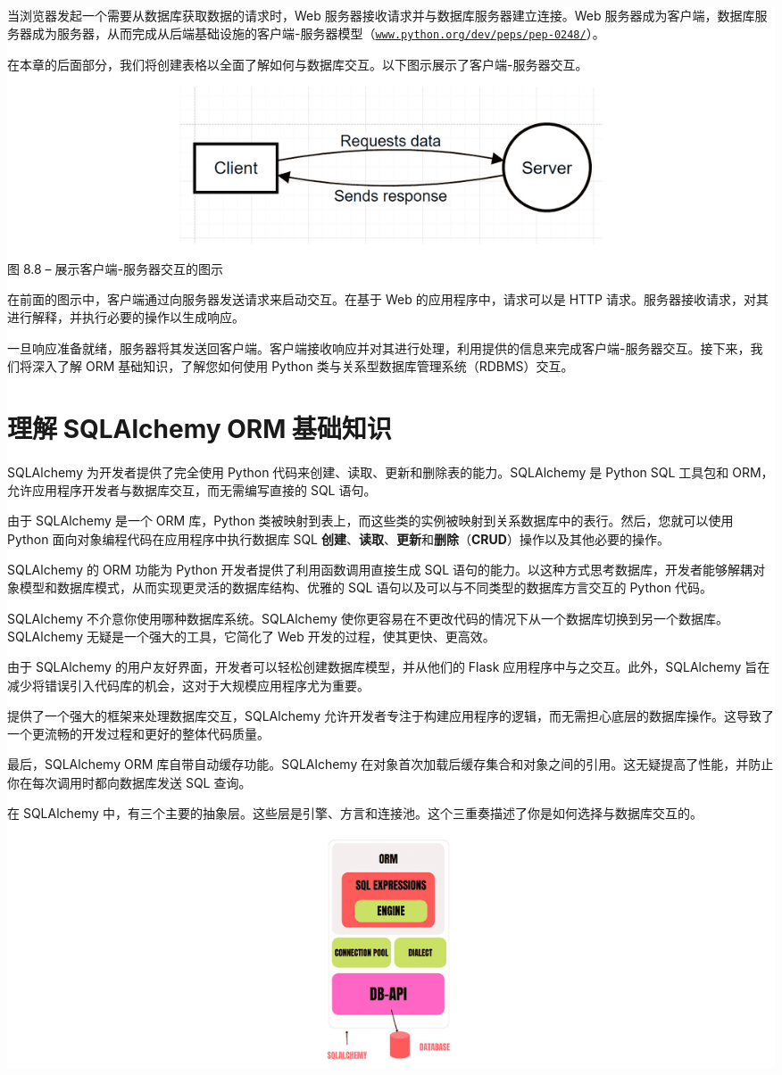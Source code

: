 当浏览器发起一个需要从数据库获取数据的请求时，Web 服务器接收请求并与数据库服务器建立连接。Web 服务器成为客户端，数据库服务器成为服务器，从而完成从后端基础设施的客户端-服务器模型（[`www.python.org/dev/peps/pep-0248/`](http://www.python.org/dev/peps/pep-0248/)）。

在本章的后面部分，我们将创建表格以全面了解如何与数据库交互。以下图示展示了客户端-服务器交互。

![图 8.8 – 展示客户端-服务器交互](img/Figure_8.8_B18554.jpg)

图 8.8 – 展示客户端-服务器交互的图示

在前面的图示中，客户端通过向服务器发送请求来启动交互。在基于 Web 的应用程序中，请求可以是 HTTP 请求。服务器接收请求，对其进行解释，并执行必要的操作以生成响应。

一旦响应准备就绪，服务器将其发送回客户端。客户端接收响应并对其进行处理，利用提供的信息来完成客户端-服务器交互。接下来，我们将深入了解 ORM 基础知识，了解您如何使用 Python 类与关系型数据库管理系统（RDBMS）交互。

# 理解 SQLAlchemy ORM 基础知识

SQLAlchemy 为开发者提供了完全使用 Python 代码来创建、读取、更新和删除表的能力。SQLAlchemy 是 Python SQL 工具包和 ORM，允许应用程序开发者与数据库交互，而无需编写直接的 SQL 语句。

由于 SQLAlchemy 是一个 ORM 库，Python 类被映射到表上，而这些类的实例被映射到关系数据库中的表行。然后，您就可以使用 Python 面向对象编程代码在应用程序中执行数据库 SQL **创建**、**读取**、**更新**和**删除**（**CRUD**）操作以及其他必要的操作。

SQLAlchemy 的 ORM 功能为 Python 开发者提供了利用函数调用直接生成 SQL 语句的能力。以这种方式思考数据库，开发者能够解耦对象模型和数据库模式，从而实现更灵活的数据库结构、优雅的 SQL 语句以及可以与不同类型的数据库方言交互的 Python 代码。

SQLAlchemy 不介意你使用哪种数据库系统。SQLAlchemy 使你更容易在不更改代码的情况下从一个数据库切换到另一个数据库。SQLAlchemy 无疑是一个强大的工具，它简化了 Web 开发的过程，使其更快、更高效。

由于 SQLAlchemy 的用户友好界面，开发者可以轻松创建数据库模型，并从他们的 Flask 应用程序中与之交互。此外，SQLAlchemy 旨在减少将错误引入代码库的机会，这对于大规模应用程序尤为重要。

提供了一个强大的框架来处理数据库交互，SQLAlchemy 允许开发者专注于构建应用程序的逻辑，而无需担心底层的数据库操作。这导致了一个更流畅的开发过程和更好的整体代码质量。

最后，SQLAlchemy ORM 库自带自动缓存功能。SQLAlchemy 在对象首次加载后缓存集合和对象之间的引用。这无疑提高了性能，并防止你在每次调用时都向数据库发送 SQL 查询。

在 SQLAlchemy 中，有三个主要的抽象层。这些层是引擎、方言和连接池。这个三重奏描述了你是如何选择与数据库交互的。

![图 8.9 – SQLAlchemy 的抽象层](img/Figure_8.9_B18554.jpg)
